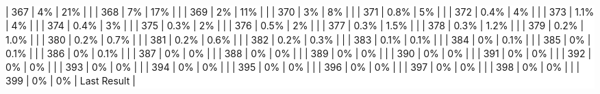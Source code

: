 | 367 | 4% | 21% |  |
| 368 | 7% | 17% |  |
| 369 | 2% | 11% |  |
| 370 | 3% | 8% |  |
| 371 | 0.8% | 5% |  |
| 372 | 0.4% | 4% |  |
| 373 | 1.1% | 4% |  |
| 374 | 0.4% | 3% |  |
| 375 | 0.3% | 2% |  |
| 376 | 0.5% | 2% |  |
| 377 | 0.3% | 1.5% |  |
| 378 | 0.3% | 1.2% |  |
| 379 | 0.2% | 1.0% |  |
| 380 | 0.2% | 0.7% |  |
| 381 | 0.2% | 0.6% |  |
| 382 | 0.2% | 0.3% |  |
| 383 | 0.1% | 0.1% |  |
| 384 | 0% | 0.1% |  |
| 385 | 0% | 0.1% |  |
| 386 | 0% | 0.1% |  |
| 387 | 0% | 0% |  |
| 388 | 0% | 0% |  |
| 389 | 0% | 0% |  |
| 390 | 0% | 0% |  |
| 391 | 0% | 0% |  |
| 392 | 0% | 0% |  |
| 393 | 0% | 0% |  |
| 394 | 0% | 0% |  |
| 395 | 0% | 0% |  |
| 396 | 0% | 0% |  |
| 397 | 0% | 0% |  |
| 398 | 0% | 0% |  |
| 399 | 0% | 0% | Last Result |
